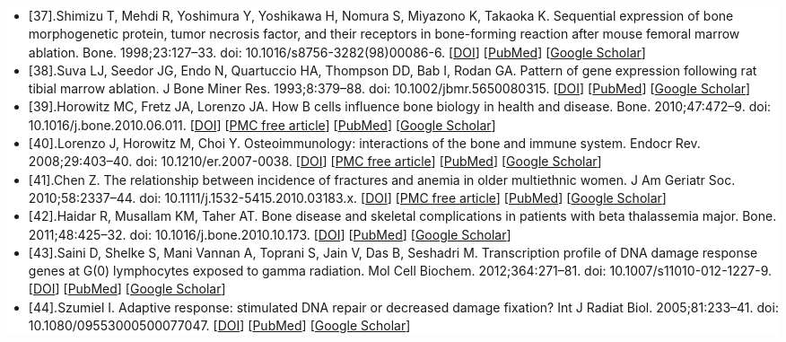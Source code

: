 * [37].Shimizu T, Mehdi R, Yoshimura Y, Yoshikawa H, Nomura S, Miyazono K, Takaoka K. Sequential expression of bone morphogenetic protein, tumor necrosis factor, and their receptors in bone-forming reaction after mouse femoral marrow ablation. Bone. 1998;23:127–33. doi: 10.1016/s8756-3282(98)00086-6. [[DOI](https://doi.org/10.1016/s8756-3282%2898%2900086-6)] [[PubMed](https://pubmed.ncbi.nlm.nih.gov/9701471/)] [[Google Scholar](https://scholar.google.com/scholar_lookup?journal=Bone&title=Sequential%20expression%20of%20bone%20morphogenetic%20protein,%20tumor%20necrosis%20factor,%20and%20their%20receptors%20in%20bone-forming%20reaction%20after%20mouse%20femoral%20marrow%20ablation&author=T%20Shimizu&author=R%20Mehdi&author=Y%20Yoshimura&author=H%20Yoshikawa&author=S%20Nomura&volume=23&publication_year=1998&pages=127-33&pmid=9701471&doi=10.1016/s8756-3282(98)00086-6&)]
* [38].Suva LJ, Seedor JG, Endo N, Quartuccio HA, Thompson DD, Bab I, Rodan GA. Pattern of gene expression following rat tibial marrow ablation. J Bone Miner Res. 1993;8:379–88. doi: 10.1002/jbmr.5650080315. [[DOI](https://doi.org/10.1002/jbmr.5650080315)] [[PubMed](https://pubmed.ncbi.nlm.nih.gov/8456591/)] [[Google Scholar](https://scholar.google.com/scholar_lookup?journal=J%20Bone%20Miner%20Res&title=Pattern%20of%20gene%20expression%20following%20rat%20tibial%20marrow%20ablation&author=LJ%20Suva&author=JG%20Seedor&author=N%20Endo&author=HA%20Quartuccio&author=DD%20Thompson&volume=8&publication_year=1993&pages=379-88&pmid=8456591&doi=10.1002/jbmr.5650080315&)]
* [39].Horowitz MC, Fretz JA, Lorenzo JA. How B cells influence bone biology in health and disease. Bone. 2010;47:472–9. doi: 10.1016/j.bone.2010.06.011. [[DOI](https://doi.org/10.1016/j.bone.2010.06.011)] [[PMC free article](/articles/PMC2941392/)] [[PubMed](https://pubmed.ncbi.nlm.nih.gov/20601290/)] [[Google Scholar](https://scholar.google.com/scholar_lookup?journal=Bone&title=How%20B%20cells%20influence%20bone%20biology%20in%20health%20and%20disease&author=MC%20Horowitz&author=JA%20Fretz&author=JA%20Lorenzo&volume=47&publication_year=2010&pages=472-9&pmid=20601290&doi=10.1016/j.bone.2010.06.011&)]
* [40].Lorenzo J, Horowitz M, Choi Y. Osteoimmunology: interactions of the bone and immune system. Endocr Rev. 2008;29:403–40. doi: 10.1210/er.2007-0038. [[DOI](https://doi.org/10.1210/er.2007-0038)] [[PMC free article](/articles/PMC2528852/)] [[PubMed](https://pubmed.ncbi.nlm.nih.gov/18451259/)] [[Google Scholar](https://scholar.google.com/scholar_lookup?journal=Endocr%20Rev&title=Osteoimmunology:%20interactions%20of%20the%20bone%20and%20immune%20system&author=J%20Lorenzo&author=M%20Horowitz&author=Y%20Choi&volume=29&publication_year=2008&pages=403-40&pmid=18451259&doi=10.1210/er.2007-0038&)]
* [41].Chen Z. The relationship between incidence of fractures and anemia in older multiethnic women. J Am Geriatr Soc. 2010;58:2337–44. doi: 10.1111/j.1532-5415.2010.03183.x. [[DOI](https://doi.org/10.1111/j.1532-5415.2010.03183.x)] [[PMC free article](/articles/PMC3058294/)] [[PubMed](https://pubmed.ncbi.nlm.nih.gov/21143442/)] [[Google Scholar](https://scholar.google.com/scholar_lookup?journal=J%20Am%20Geriatr%20Soc&title=The%20relationship%20between%20incidence%20of%20fractures%20and%20anemia%20in%20older%20multiethnic%20women&author=Z%20Chen&volume=58&publication_year=2010&pages=2337-44&pmid=21143442&doi=10.1111/j.1532-5415.2010.03183.x&)]
* [42].Haidar R, Musallam KM, Taher AT. Bone disease and skeletal complications in patients with beta thalassemia major. Bone. 2011;48:425–32. doi: 10.1016/j.bone.2010.10.173. [[DOI](https://doi.org/10.1016/j.bone.2010.10.173)] [[PubMed](https://pubmed.ncbi.nlm.nih.gov/21035575/)] [[Google Scholar](https://scholar.google.com/scholar_lookup?journal=Bone&title=Bone%20disease%20and%20skeletal%20complications%20in%20patients%20with%20beta%20thalassemia%20major&author=R%20Haidar&author=KM%20Musallam&author=AT%20Taher&volume=48&publication_year=2011&pages=425-32&pmid=21035575&doi=10.1016/j.bone.2010.10.173&)]
* [43].Saini D, Shelke S, Mani Vannan A, Toprani S, Jain V, Das B, Seshadri M. Transcription profile of DNA damage response genes at G(0) lymphocytes exposed to gamma radiation. Mol Cell Biochem. 2012;364:271–81. doi: 10.1007/s11010-012-1227-9. [[DOI](https://doi.org/10.1007/s11010-012-1227-9)] [[PubMed](https://pubmed.ncbi.nlm.nih.gov/22258824/)] [[Google Scholar](https://scholar.google.com/scholar_lookup?journal=Mol%20Cell%20Biochem&title=Transcription%20profile%20of%20DNA%20damage%20response%20genes%20at%20G(0)%20lymphocytes%20exposed%20to%20gamma%20radiation&author=D%20Saini&author=S%20Shelke&author=A%20Mani%20Vannan&author=S%20Toprani&author=V%20Jain&volume=364&publication_year=2012&pages=271-81&pmid=22258824&doi=10.1007/s11010-012-1227-9&)]
* [44].Szumiel I. Adaptive response: stimulated DNA repair or decreased damage fixation? Int J Radiat Biol. 2005;81:233–41. doi: 10.1080/09553000500077047. [[DOI](https://doi.org/10.1080/09553000500077047)] [[PubMed](https://pubmed.ncbi.nlm.nih.gov/16019932/)] [[Google Scholar](https://scholar.google.com/scholar_lookup?journal=Int%20J%20Radiat%20Biol&title=Adaptive%20response:%20stimulated%20DNA%20repair%20or%20decreased%20damage%20fixation?&author=I%20Szumiel&volume=81&publication_year=2005&pages=233-41&pmid=16019932&doi=10.1080/09553000500077047&)]